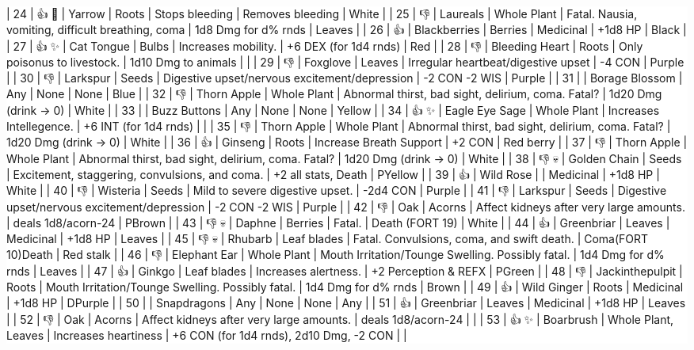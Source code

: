 |        24 | :thumbsup: :pill:     | Yarrow              | Roots               | Stops bleeding                                              | Removes bleeding                        | White      |
|        25 | :thumbsdown:          | Laureals            | Whole Plant         | Fatal. Nausia, vomiting, difficult breathing, coma          | 1d8 Dmg for d% rnds                     | Leaves     |
|        26 | :thumbsup:            | Blackberries        | Berries             | Medicinal                                                   | +1d8 HP                                 | Black      |
|        27 | :thumbsup: :sparkles: | Cat Tongue          | Bulbs               | Increases mobility.                                         | +6 DEX (for 1d4 rnds)                   | Red        |
|        28 | :thumbsdown:          | Bleeding Heart      | Roots               | Only poisonus to livestock.                                 | 1d10 Dmg to animals                     |            |
|        29 | :thumbsdown:          | Foxglove            | Leaves              | Irregular heartbeat/digestive upset                         | -4 CON                                  | Purple     |
|        30 | :thumbsdown:          | Larkspur            | Seeds               | Digestive upset/nervous excitement/depression               | -2 CON -2 WIS                           | Purple     |
|        31 |                       | Borage Blossom      | Any                 | None                                                        | None                                    | Blue       |
|        32 | :thumbsdown:          | Thorn Apple         | Whole Plant         | Abnormal thirst, bad sight, delirium, coma. Fatal?          | 1d20 Dmg (drink -> 0)                   | White      |
|        33 |                       | Buzz Buttons        | Any                 | None                                                        | None                                    | Yellow     |
|        34 | :thumbsup: :sparkles: | Eagle Eye Sage      | Whole Plant         | Increases Intellegence.                                     | +6 INT (for 1d4 rnds)                   |            |
|        35 | :thumbsdown:          | Thorn Apple         | Whole Plant         | Abnormal thirst, bad sight, delirium, coma. Fatal?          | 1d20 Dmg (drink -> 0)                   | White      |
|        36 | :thumbsup:            | Ginseng             | Roots               | Increase Breath Support                                     | +2 CON                                  | Red berry  |
|        37 | :thumbsdown:          | Thorn Apple         | Whole Plant         | Abnormal thirst, bad sight, delirium, coma. Fatal?          | 1d20 Dmg (drink -> 0)                   | White      |
|        38 | :thumbsdown: :skull:  | Golden Chain        | Seeds               | Excitement, staggering, convulsions, and coma.              | +2 all stats, Death                     | PYellow    |
|        39 | :thumbsup:            | Wild Rose           |                     | Medicinal                                                   | +1d8 HP                                 | White      |
|        40 | :thumbsdown:          | Wisteria            | Seeds               | Mild to severe digestive upset.                             | -2d4 CON                                | Purple     |
|        41 | :thumbsdown:          | Larkspur            | Seeds               | Digestive upset/nervous excitement/depression               | -2 CON -2 WIS                           | Purple     |
|        42 | :thumbsdown:          | Oak                 | Acorns              | Affect kidneys after very large amounts.                    | deals 1d8/acorn-24                      | PBrown     |
|        43 | :thumbsdown: :skull:  | Daphne              | Berries             | Fatal.                                                      | Death (FORT 19)                         | White      |
|        44 | :thumbsup:            | Greenbriar          | Leaves              | Medicinal                                                   | +1d8 HP                                 | Leaves     |
|        45 | :thumbsdown: :skull:  | Rhubarb             | Leaf blades         | Fatal. Convulsions, coma, and swift death.                  | Coma(FORT 10)Death                      | Red stalk  |
|        46 | :thumbsdown:          | Elephant Ear        | Whole Plant         | Mouth Irritation/Tounge Swelling. Possibly fatal.           | 1d4 Dmg for d% rnds                     | Leaves     |
|        47 | :thumbsup:            | Ginkgo              | Leaf blades         | Increases alertness.                                        | +2 Perception & REFX                    | PGreen     |
|        48 | :thumbsdown:          | Jackinthepulpit     | Roots               | Mouth Irritation/Tounge Swelling. Possibly fatal.           | 1d4 Dmg for d% rnds                     | Brown      |
|        49 | :thumbsup:            | Wild Ginger         | Roots               | Medicinal                                                   | +1d8 HP                                 | DPurple    |
|        50 |                       | Snapdragons         | Any                 | None                                                        | None                                    | Any        |
|        51 | :thumbsup:            | Greenbriar          | Leaves              | Medicinal                                                   | +1d8 HP                                 | Leaves     |
|        52 | :thumbsdown:          | Oak                 | Acorns              | Affect kidneys after very large amounts.                    | deals 1d8/acorn-24                      |            |
|        53 | :thumbsup: :sparkles: | Boarbrush           | Whole Plant, Leaves | Increases heartiness                                        | +6 CON (for 1d4 rnds), 2d10 Dmg, -2 CON |            |